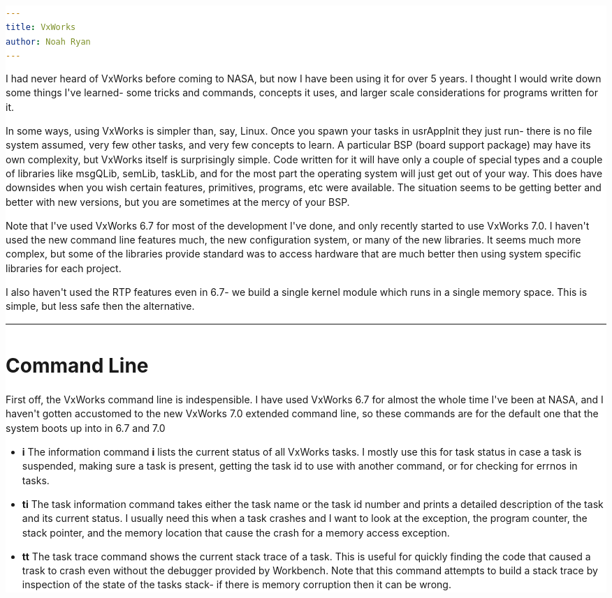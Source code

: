 ```yaml
---
title: VxWorks
author: Noah Ryan
---
```


I had never heard of VxWorks before coming to NASA, but now I have been using it for 
over 5 years. I thought I would write down some things I've learned- some tricks and
commands, concepts it uses, and larger scale considerations for programs written
for it.


In some ways, using VxWorks is simpler than, say, Linux. Once you spawn your tasks in
usrAppInit they just run- there is no file system assumed, very few other tasks, and very
few concepts to learn. A particular BSP (board support package) may have its own complexity,
but VxWorks itself is surprisingly simple. Code written for it will have only a couple 
of special types and a couple of libraries like msgQLib, semLib, taskLib, and for the
most part the operating system will just get out of your way. This
does have downsides when you wish certain features, primitives, programs, etc were
available. The situation seems to be getting better and better with new versions, but
you are sometimes at the mercy of your BSP.


Note that I've used VxWorks 6.7 for most of the development I've done, and only recently
started to use VxWorks 7.0. I haven't used the new command line features much, the new
configuration system, or many of the new libraries. It seems much more complex, but
some of the libraries provide standard was to access hardware that are much better then
using system specific libraries for each project.

I also haven't used the RTP features even in 6.7- we build a single kernel module which
runs in a single memory space.  This is simple, but less safe then the alternative.


-----

Command Line
============
First off, the VxWorks command line is indespensible. I have used VxWorks 6.7 for almost
the whole time I've been at NASA, and I haven't gotten accustomed to the new VxWorks 7.0
extended command line, so these commands are for the default one that the system boots up
into in 6.7 and 7.0

  - **i** The information command **i** lists the current status of all VxWorks tasks.
    I mostly use this for task status in case a task is suspended, making sure a task is present, 
    getting the task id to use with another command, or for checking for errnos in tasks.
  
  - **ti** The task information command takes either the task name or the task id number and prints
    a detailed description of the task and its current status. I usually need this when a task
    crashes and I want to look at the exception, the program counter, the stack pointer, and
    the memory location that cause the crash for a memory access exception.
  
  - **tt** The task trace command shows the current stack trace of a task. This is useful for
    quickly finding the code that caused a trask to crash even without the debugger provided
    by Workbench. Note that this command attempts to build a stack trace by inspection of the state
    of the tasks stack- if there is memory corruption then it can be wrong.
  